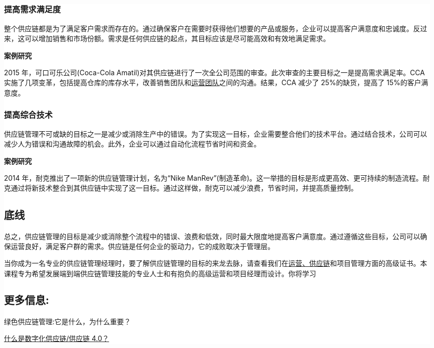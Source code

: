 ### **提高需求满足度**

整个供应链都是为了满足客户需求而存在的。通过确保客户在需要时获得他们想要的产品或服务，企业可以提高客户满意度和忠诚度。反过来，这可以增加销售和市场份额。需求是任何供应链的起点，其目标应该是尽可能高效和有效地满足需求。

**案例研究**

2015 年，可口可乐公司(Coca-Cola Amatil)对其供应链进行了一次全公司范围的审查。此次审查的主要目标之一是提高需求满足率。CCA 实施了几项变革，包括提高仓库的库存水平，改善销售团队和[运营团队](https://www.edureka.co/blog/beginners-guide-to-operations-management/)之间的沟通。结果，CCA 减少了 25%的缺货，提高了 15%的客户满意度。

### **提高综合技术**

供应链管理不可或缺的目标之一是减少或消除生产中的错误。为了实现这一目标，企业需要整合他们的技术平台。通过结合技术，公司可以减少人为错误和沟通故障的机会。此外，企业可以通过自动化流程节省时间和资金。

**案例研究**

2014 年，耐克推出了一项新的供应链管理计划，名为“Nike ManRev”(制造革命)。这一举措的目标是形成更高效、更可持续的制造流程。耐克通过将新技术整合到其供应链中实现了这一目标。通过这样做，耐克可以减少浪费，节省时间，并提高质量控制。

## **底线**

总之，供应链管理的目标是减少或消除整个流程中的错误、浪费和低效，同时最大限度地提高客户满意度。通过遵循这些目标，公司可以确保运营良好，满足客户群的需求。供应链是任何企业的驱动力，它的成败取决于管理层。

当你成为一名专业的供应链管理经理时，要了解供应链管理的目标的来龙去脉，请查看我们在[运营、供应链](https://www.edureka.co/blog/operations-management/)和项目管理方面的高级证书。本课程专为希望发展端到端供应链管理技能的专业人士和有抱负的高级运营和项目经理而设计。你将学习

## **更多信息:**

绿色供应链管理:它是什么，为什么重要？

[什么是数字化供应链/供应链 4.0？](https://www.edureka.co/blog/what-is-digital-supply-chain/)